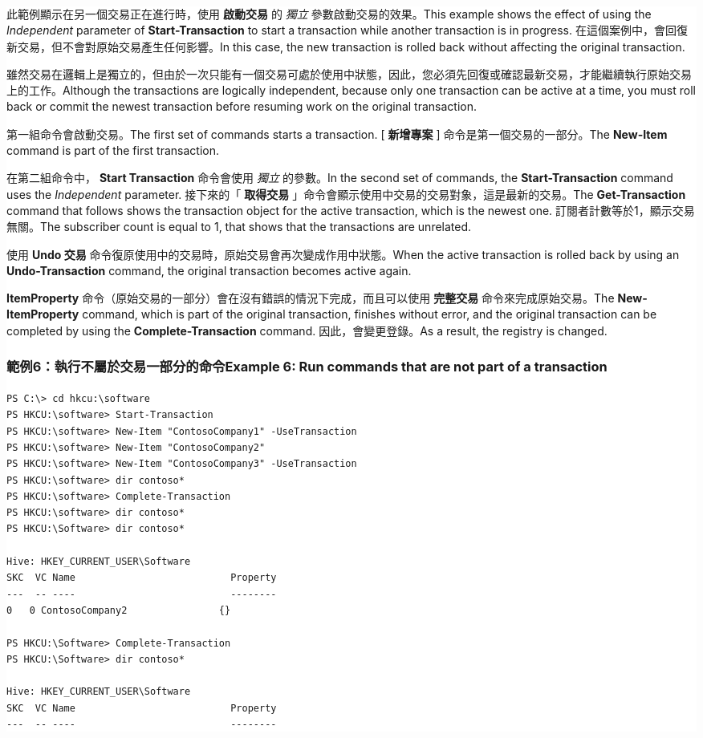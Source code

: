 <span data-ttu-id="ad0f6-152">此範例顯示在另一個交易正在進行時，使用 **啟動交易** 的 *獨立* 參數啟動交易的效果。</span><span class="sxs-lookup"><span data-stu-id="ad0f6-152">This example shows the effect of using the *Independent* parameter of **Start-Transaction** to start a transaction while another transaction is in progress.</span></span>
<span data-ttu-id="ad0f6-153">在這個案例中，會回復新交易，但不會對原始交易產生任何影響。</span><span class="sxs-lookup"><span data-stu-id="ad0f6-153">In this case, the new transaction is rolled back without affecting the original transaction.</span></span>

<span data-ttu-id="ad0f6-154">雖然交易在邏輯上是獨立的，但由於一次只能有一個交易可處於使用中狀態，因此，您必須先回復或確認最新交易，才能繼續執行原始交易上的工作。</span><span class="sxs-lookup"><span data-stu-id="ad0f6-154">Although the transactions are logically independent, because only one transaction can be active at a time, you must roll back or commit the newest transaction before resuming work on the original transaction.</span></span>

<span data-ttu-id="ad0f6-155">第一組命令會啟動交易。</span><span class="sxs-lookup"><span data-stu-id="ad0f6-155">The first set of commands starts a transaction.</span></span>
<span data-ttu-id="ad0f6-156">[ **新增專案** ] 命令是第一個交易的一部分。</span><span class="sxs-lookup"><span data-stu-id="ad0f6-156">The **New-Item** command is part of the first transaction.</span></span>

<span data-ttu-id="ad0f6-157">在第二組命令中， **Start Transaction** 命令會使用 *獨立* 的參數。</span><span class="sxs-lookup"><span data-stu-id="ad0f6-157">In the second set of commands, the **Start-Transaction** command uses the *Independent* parameter.</span></span>
<span data-ttu-id="ad0f6-158">接下來的「 **取得交易** 」命令會顯示使用中交易的交易對象，這是最新的交易。</span><span class="sxs-lookup"><span data-stu-id="ad0f6-158">The **Get-Transaction** command that follows shows the transaction object for the active transaction, which is the newest one.</span></span>
<span data-ttu-id="ad0f6-159">訂閱者計數等於1，顯示交易無關。</span><span class="sxs-lookup"><span data-stu-id="ad0f6-159">The subscriber count is equal to 1, that shows that the transactions are unrelated.</span></span>

<span data-ttu-id="ad0f6-160">使用 **Undo 交易** 命令復原使用中的交易時，原始交易會再次變成作用中狀態。</span><span class="sxs-lookup"><span data-stu-id="ad0f6-160">When the active transaction is rolled back by using an **Undo-Transaction** command, the original transaction becomes active again.</span></span>

<span data-ttu-id="ad0f6-161">**ItemProperty** 命令（原始交易的一部分）會在沒有錯誤的情況下完成，而且可以使用 **完整交易** 命令來完成原始交易。</span><span class="sxs-lookup"><span data-stu-id="ad0f6-161">The **New-ItemProperty** command, which is part of the original transaction, finishes without error, and the original transaction can be completed by using the **Complete-Transaction** command.</span></span>
<span data-ttu-id="ad0f6-162">因此，會變更登錄。</span><span class="sxs-lookup"><span data-stu-id="ad0f6-162">As a result, the registry is changed.</span></span>

### <span data-ttu-id="ad0f6-163">範例6：執行不屬於交易一部分的命令</span><span class="sxs-lookup"><span data-stu-id="ad0f6-163">Example 6: Run commands that are not part of a transaction</span></span>

```
PS C:\> cd hkcu:\software
PS HKCU:\software> Start-Transaction
PS HKCU:\software> New-Item "ContosoCompany1" -UseTransaction
PS HKCU:\software> New-Item "ContosoCompany2"
PS HKCU:\software> New-Item "ContosoCompany3" -UseTransaction
PS HKCU:\software> dir contoso*
PS HKCU:\software> Complete-Transaction
PS HKCU:\software> dir contoso*
PS HKCU:\Software> dir contoso*

Hive: HKEY_CURRENT_USER\Software
SKC  VC Name                           Property
---  -- ----                           --------
0   0 ContosoCompany2                {}

PS HKCU:\Software> Complete-Transaction
PS HKCU:\Software> dir contoso*

Hive: HKEY_CURRENT_USER\Software
SKC  VC Name                           Property
---  -- ----                           --------
```